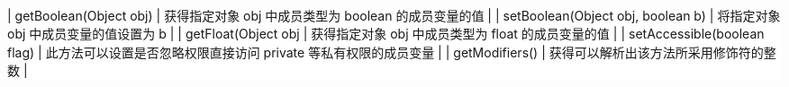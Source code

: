 | getBoolean(Object obj)            | 获得指定对象 obj 中成员类型为 boolean 的成员变量的值    |
| setBoolean(Object obj, boolean b) | 将指定对象 obj 中成员变量的值设置为 b               |
| getFloat(Object obj               | 获得指定对象 obj 中成员类型为 float 的成员变量的值      |
| setAccessible(boolean flag)       | 此方法可以设置是否忽略权限直接访问 private 等私有权限的成员变量 |
| getModifiers()                    | 获得可以解析出该方法所采用修饰符的整数                  |

